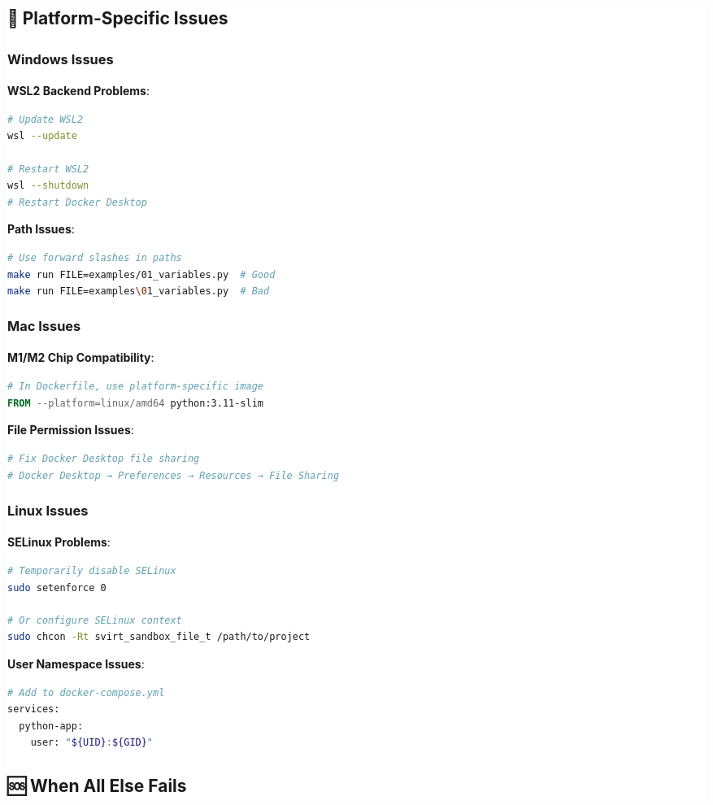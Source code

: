## 📱 Platform-Specific Issues

### Windows Issues

**WSL2 Backend Problems**:
```bash
# Update WSL2
wsl --update

# Restart WSL2
wsl --shutdown
# Restart Docker Desktop
```

**Path Issues**:
```bash
# Use forward slashes in paths
make run FILE=examples/01_variables.py  # Good
make run FILE=examples\01_variables.py  # Bad
```

### Mac Issues

**M1/M2 Chip Compatibility**:
```dockerfile
# In Dockerfile, use platform-specific image
FROM --platform=linux/amd64 python:3.11-slim
```

**File Permission Issues**:
```bash
# Fix Docker Desktop file sharing
# Docker Desktop → Preferences → Resources → File Sharing
```

### Linux Issues

**SELinux Problems**:
```bash
# Temporarily disable SELinux
sudo setenforce 0

# Or configure SELinux context
sudo chcon -Rt svirt_sandbox_file_t /path/to/project
```

**User Namespace Issues**:
```bash
# Add to docker-compose.yml
services:
  python-app:
    user: "${UID}:${GID}"
```

## 🆘 When All Else Fails
